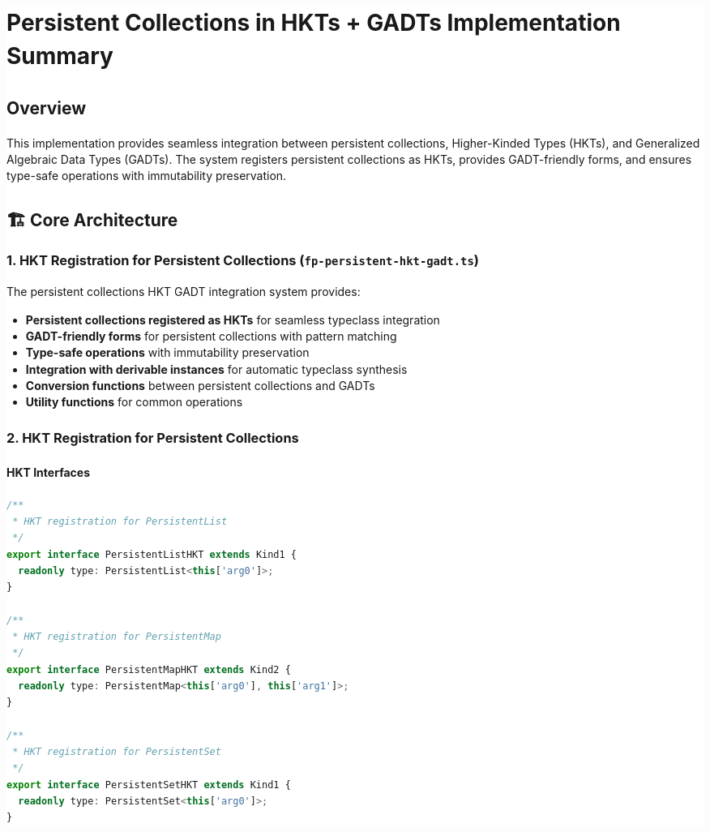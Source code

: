 # Persistent Collections in HKTs + GADTs Implementation Summary

## Overview

This implementation provides seamless integration between persistent collections, Higher-Kinded Types (HKTs), and Generalized Algebraic Data Types (GADTs). The system registers persistent collections as HKTs, provides GADT-friendly forms, and ensures type-safe operations with immutability preservation.

## 🏗️ Core Architecture

### 1. **HKT Registration for Persistent Collections (`fp-persistent-hkt-gadt.ts`)**

The persistent collections HKT GADT integration system provides:

- **Persistent collections registered as HKTs** for seamless typeclass integration
- **GADT-friendly forms** for persistent collections with pattern matching
- **Type-safe operations** with immutability preservation
- **Integration with derivable instances** for automatic typeclass synthesis
- **Conversion functions** between persistent collections and GADTs
- **Utility functions** for common operations

### 2. **HKT Registration for Persistent Collections**

#### **HKT Interfaces**
```typescript
/**
 * HKT registration for PersistentList
 */
export interface PersistentListHKT extends Kind1 {
  readonly type: PersistentList<this['arg0']>;
}

/**
 * HKT registration for PersistentMap
 */
export interface PersistentMapHKT extends Kind2 {
  readonly type: PersistentMap<this['arg0'], this['arg1']>;
}

/**
 * HKT registration for PersistentSet
 */
export interface PersistentSetHKT extends Kind1 {
  readonly type: PersistentSet<this['arg0']>;
}
```
